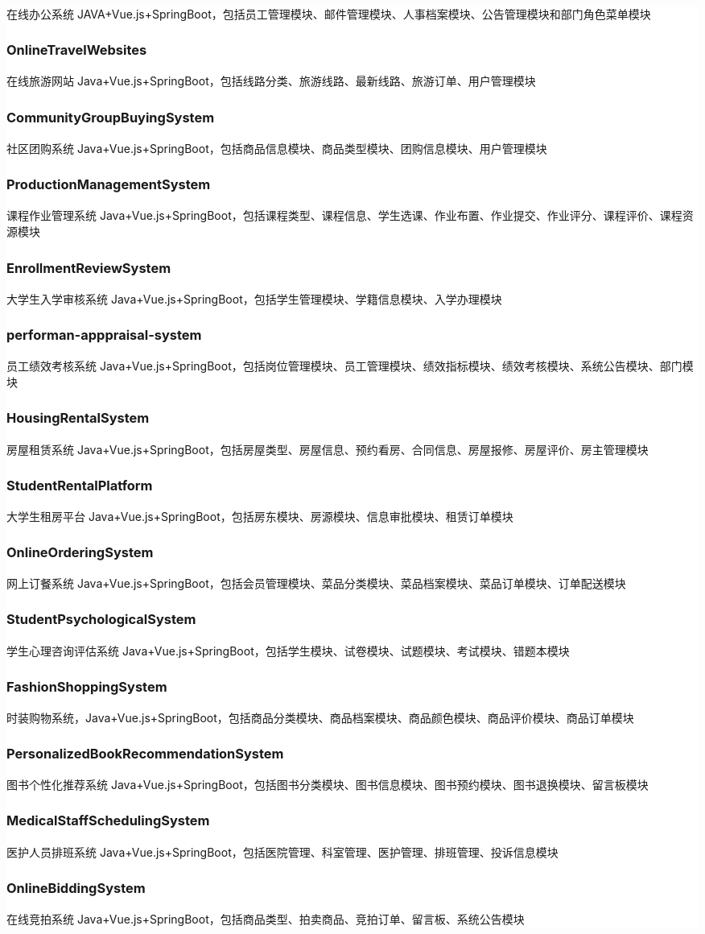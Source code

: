 在线办公系统 JAVA+Vue.js+SpringBoot，包括员工管理模块、邮件管理模块、人事档案模块、公告管理模块和部门角色菜单模块

### OnlineTravelWebsites

在线旅游网站 Java+Vue.js+SpringBoot，包括线路分类、旅游线路、最新线路、旅游订单、用户管理模块

### CommunityGroupBuyingSystem

社区团购系统 Java+Vue.js+SpringBoot，包括商品信息模块、商品类型模块、团购信息模块、用户管理模块

### ProductionManagementSystem

课程作业管理系统 Java+Vue.js+SpringBoot，包括课程类型、课程信息、学生选课、作业布置、作业提交、作业评分、课程评价、课程资源模块

### EnrollmentReviewSystem

大学生入学审核系统 Java+Vue.js+SpringBoot，包括学生管理模块、学籍信息模块、入学办理模块

### performan-apppraisal-system

员工绩效考核系统 Java+Vue.js+SpringBoot，包括岗位管理模块、员工管理模块、绩效指标模块、绩效考核模块、系统公告模块、部门模块

### HousingRentalSystem

房屋租赁系统 Java+Vue.js+SpringBoot，包括房屋类型、房屋信息、预约看房、合同信息、房屋报修、房屋评价、房主管理模块

### StudentRentalPlatform

大学生租房平台 Java+Vue.js+SpringBoot，包括房东模块、房源模块、信息审批模块、租赁订单模块

### OnlineOrderingSystem

网上订餐系统 Java+Vue.js+SpringBoot，包括会员管理模块、菜品分类模块、菜品档案模块、菜品订单模块、订单配送模块

### StudentPsychologicalSystem

学生心理咨询评估系统 Java+Vue.js+SpringBoot，包括学生模块、试卷模块、试题模块、考试模块、错题本模块

### FashionShoppingSystem

时装购物系统，Java+Vue.js+SpringBoot，包括商品分类模块、商品档案模块、商品颜色模块、商品评价模块、商品订单模块

### PersonalizedBookRecommendationSystem

图书个性化推荐系统 Java+Vue.js+SpringBoot，包括图书分类模块、图书信息模块、图书预约模块、图书退换模块、留言板模块

### MedicalStaffSchedulingSystem

医护人员排班系统 Java+Vue.js+SpringBoot，包括医院管理、科室管理、医护管理、排班管理、投诉信息模块

### OnlineBiddingSystem

在线竞拍系统 Java+Vue.js+SpringBoot，包括商品类型、拍卖商品、竞拍订单、留言板、系统公告模块
